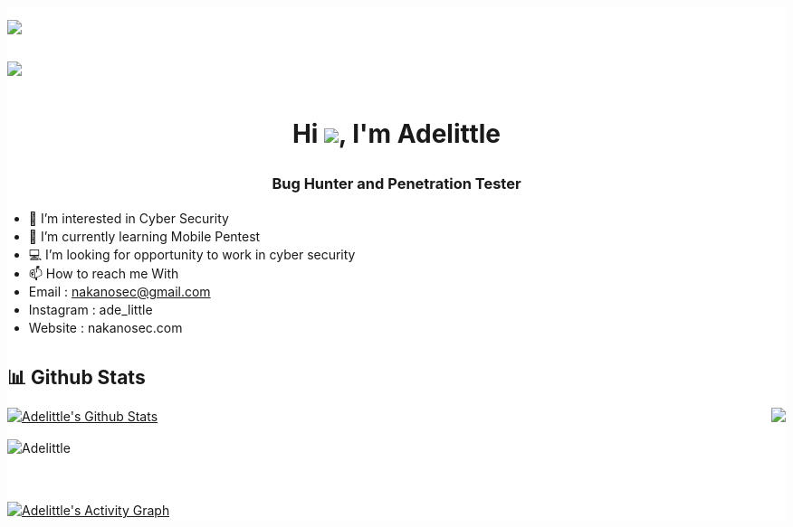 <h1 align="left">
  <a href="https://git.io/typing-svg">
    <img src="https://readme-typing-svg.herokuapp.com/?lines=Hey+%F0%9F%91%8B,I%27m+Adelittle.....;Welcome+to+my+github+page....!&size=25">
  </a>
</h1>


<a href="#"><img width="100%" height="auto" src="https://i.imgur.com/iXuL1HG.png" height="175px" /></a>

<h1 align="center">Hi <img src="https://raw.githubusercontent.com/MartinHeinz/MartinHeinz/master/wave.gif"
    width="30px">, I'm Adelittle</h1>
<h3 align="center">Bug Hunter and Penetration Tester</h3>

- 👀 I’m interested in Cyber Security
- 📱 I’m currently learning Mobile Pentest
- 💻 I’m looking for opportunity to work in cyber security
- 📫 How to reach me With 
- Email : nakanosec@gmail.com
- Instagram : ade_little
- Website   : nakanosec.com


## 📊 Github Stats

<p>
  <img align="right"
    src="https://github-readme-stats.vercel.app/api/top-langs/?username=Adelittle&langs_count=8&theme=react" />
</p>

<a href="https://github.com/Adelittle"><img alt="Adelittle's Github Stats"
    src="https://github-readme-stats.vercel.app/api?username=Adelittle&show_icons=true&count_private=true&theme=react&bg_color=151515" /></a>

<p><img align="center" src="https://github-readme-streak-stats.herokuapp.com/?user=Adelittle&theme=black-ice"
    alt="Adelittle" /></p>

<br />

<a href="https://github.com/Adelittle"><img alt="Adelittle's Activity Graph"
    src="https://activity-graph.herokuapp.com/graph?username=Adelittle&bg_color=0D1117&color=5BCDEC&line=5BCDEC&point=FFFFFF&hide_border=true" /></a>
